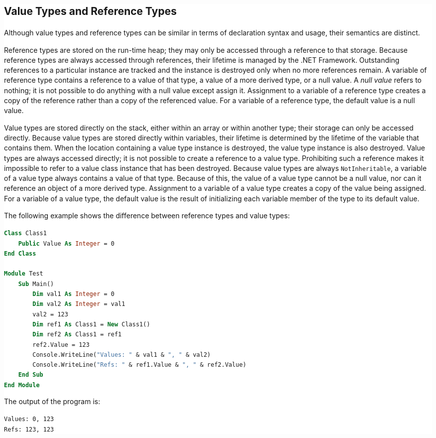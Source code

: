 ## Value Types and Reference Types

Although value types and reference types can be similar in terms of declaration syntax and usage, their semantics are distinct.

Reference types are stored on the run-time heap; they may only be accessed through a reference to that storage. Because reference types are always accessed through references, their lifetime is managed by the .NET Framework. Outstanding references to a particular instance are tracked and the instance is destroyed only when no more references remain. A variable of reference type contains a reference to a value of that type, a value of a more derived type, or a null value. A *null value* refers to nothing; it is not possible to do anything with a null value except assign it. Assignment to a variable of a reference type creates a copy of the reference rather than a copy of the referenced value. For a variable of a reference type, the default value is a null value.

Value types are stored directly on the stack, either within an array or within another type; their storage can only be accessed directly. Because value types are stored directly within variables, their lifetime is determined by the lifetime of the variable that contains them. When the location containing a value type instance is destroyed, the value type instance is also destroyed. Value types are always accessed directly; it is not possible to create a reference to a value type. Prohibiting such a reference makes it impossible to refer to a value class instance that has been destroyed. Because value types are always `NotInheritable`, a variable of a value type always contains a value of that type. Because of this, the value of a value type cannot be a null value, nor can it reference an object of a more derived type. Assignment to a variable of a value type creates a copy of the value being assigned. For a variable of a value type, the default value is the result of initializing each variable member of the type to its default value.

The following example shows the difference between reference types and value types:

```vb
Class Class1
    Public Value As Integer = 0
End Class

Module Test
    Sub Main()
        Dim val1 As Integer = 0
        Dim val2 As Integer = val1
        val2 = 123
        Dim ref1 As Class1 = New Class1()
        Dim ref2 As Class1 = ref1
        ref2.Value = 123
        Console.WriteLine("Values: " & val1 & ", " & val2)
        Console.WriteLine("Refs: " & ref1.Value & ", " & ref2.Value)
    End Sub
End Module
```

The output of the program is:

```vb
Values: 0, 123
Refs: 123, 123
```
